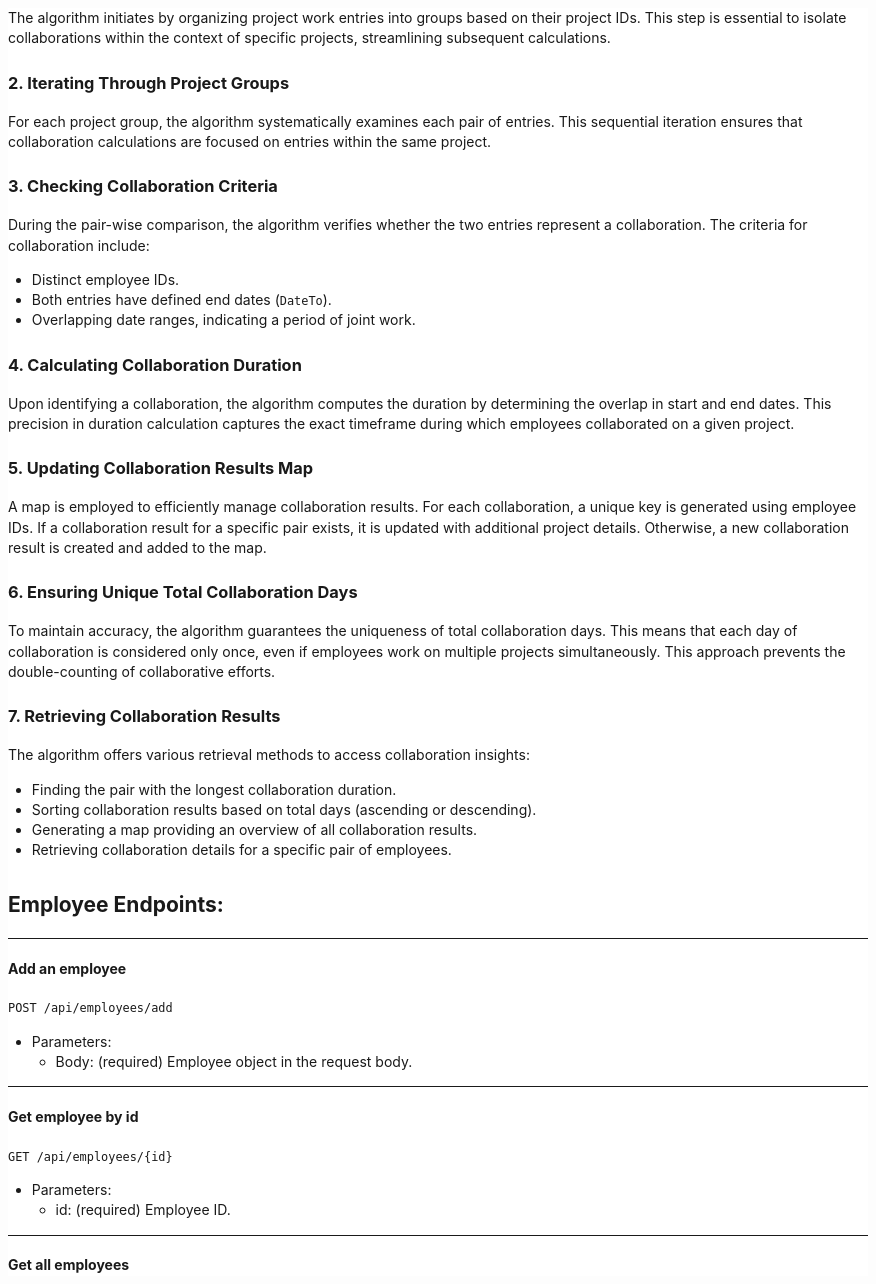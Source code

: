 The algorithm initiates by organizing project work entries into groups based on their project IDs. This step is essential to isolate collaborations within the context of specific projects, streamlining subsequent calculations.

### 2. Iterating Through Project Groups

For each project group, the algorithm systematically examines each pair of entries. This sequential iteration ensures that collaboration calculations are focused on entries within the same project.

### 3. Checking Collaboration Criteria

During the pair-wise comparison, the algorithm verifies whether the two entries represent a collaboration. The criteria for collaboration include:
- Distinct employee IDs.
- Both entries have defined end dates (`DateTo`).
- Overlapping date ranges, indicating a period of joint work.

### 4. Calculating Collaboration Duration

Upon identifying a collaboration, the algorithm computes the duration by determining the overlap in start and end dates. This precision in duration calculation captures the exact timeframe during which employees collaborated on a given project.

### 5. Updating Collaboration Results Map

A map is employed to efficiently manage collaboration results. For each collaboration, a unique key is generated using employee IDs. If a collaboration result for a specific pair exists, it is updated with additional project details. Otherwise, a new collaboration result is created and added to the map.

### 6. Ensuring Unique Total Collaboration Days

To maintain accuracy, the algorithm guarantees the uniqueness of total collaboration days. This means that each day of collaboration is considered only once, even if employees work on multiple projects simultaneously. This approach prevents the double-counting of collaborative efforts.

### 7. Retrieving Collaboration Results

The algorithm offers various retrieval methods to access collaboration insights:
- Finding the pair with the longest collaboration duration.
- Sorting collaboration results based on total days (ascending or descending).
- Generating a map providing an overview of all collaboration results.
- Retrieving collaboration details for a specific pair of employees.


## **Employee Endpoints:**

---
#### Add an employee
```bash
POST /api/employees/add
```
- Parameters:
    - Body: (required) Employee object in the request body.
---
#### Get employee by id
```bash
GET /api/employees/{id}
```
- Parameters:
    - id: (required) Employee ID.
---
#### Get all employees 
```bash
```